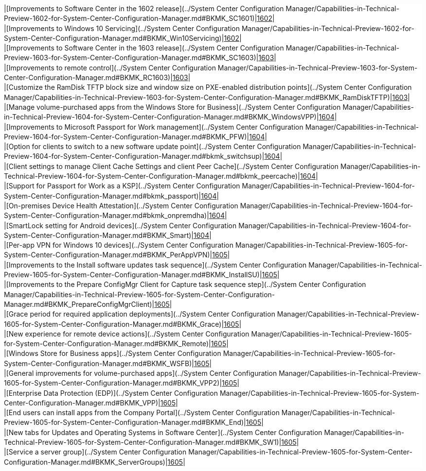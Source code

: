 |[Improvements to Software Center in the 1602 release](../System Center Configuration Manager/Capabilities-in-Technical-Preview-1602-for-System-Center-Configuration-Manager.md#BKMK_SC1601)|[1602](https://technet.microsoft.com/library/mt706221.aspx)|  
|[Improvements to Windows 10 Servicing](../System Center Configuration Manager/Capabilities-in-Technical-Preview-1602-for-System-Center-Configuration-Manager.md#BKMK_Win10Servicing)|[1602](https://technet.microsoft.com/library/mt706221.aspx)|  
|[Improvements to Software Center in the 1603 release](../System Center Configuration Manager/Capabilities-in-Technical-Preview-1603-for-System-Center-Configuration-Manager.md#BKMK_SC1603)|[1603](https://technet.microsoft.com/library/mt706227.aspx)|  
|[Improvements to remote control](../System Center Configuration Manager/Capabilities-in-Technical-Preview-1603-for-System-Center-Configuration-Manager.md#BKMK_RC1603)|[1603](https://technet.microsoft.com/library/mt706227.aspx)|  
|[Customize the RamDisk TFTP block size and window size on PXE-enabled distribution points](../System Center Configuration Manager/Capabilities-in-Technical-Preview-1603-for-System-Center-Configuration-Manager.md#BKMK_RamDiskTFTP)|[1603](https://technet.microsoft.com/library/mt706227.aspx)|  
|[Manage volume-purchased apps from the Windows Store for Business](../System Center Configuration Manager/Capabilities-in-Technical-Preview-1604-for-System-Center-Configuration-Manager.md#BKMK_WindowsVPP)|[1604](https://technet.microsoft.com/library/mt706224.aspx)|  
|[Improvements to Microsoft Passport for Work management](../System Center Configuration Manager/Capabilities-in-Technical-Preview-1604-for-System-Center-Configuration-Manager.md#BKMK_PFW)|[1604](https://technet.microsoft.com/library/mt706224.aspx)|  
|[Option for clients to switch to a new software update point](../System Center Configuration Manager/Capabilities-in-Technical-Preview-1604-for-System-Center-Configuration-Manager.md#bkmk_switchsup)|[1604](https://technet.microsoft.com/library/mt706224.aspx)|  
|[Client settings to manage Client Cache Settings and client Peer Cache](../System Center Configuration Manager/Capabilities-in-Technical-Preview-1604-for-System-Center-Configuration-Manager.md#bkmk_peercache)|[1604](https://technet.microsoft.com/library/mt706224.aspx)|  
|[Support for Passport for Work as a KSP](../System Center Configuration Manager/Capabilities-in-Technical-Preview-1604-for-System-Center-Configuration-Manager.md#bkmk_passport)|[1604](https://technet.microsoft.com/library/mt706224.aspx)|  
|[On-premises Device Health Attestation](../System Center Configuration Manager/Capabilities-in-Technical-Preview-1604-for-System-Center-Configuration-Manager.md#bkmk_onpremdha)|[1604](https://technet.microsoft.com/library/mt706224.aspx)|  
|[SmartLock setting for Android devices](../System Center Configuration Manager/Capabilities-in-Technical-Preview-1604-for-System-Center-Configuration-Manager.md#BKMK_Smart)|[1604](https://technet.microsoft.com/library/mt706224.aspx)|  
|[Per-app VPN for Windows 10 devices](../System Center Configuration Manager/Capabilities-in-Technical-Preview-1605-for-System-Center-Configuration-Manager.md#BKMK_PerAppVPN)|[1605](https://technet.microsoft.com/library/mt706220.aspx)|  
|[Improvements to the Install software updates task sequence](../System Center Configuration Manager/Capabilities-in-Technical-Preview-1605-for-System-Center-Configuration-Manager.md#BKMK_InstallSU)|[1605](https://technet.microsoft.com/library/mt706220.aspx)|  
|[Improvements to the Prepare ConfigMgr Client for Capture task sequence step](../System Center Configuration Manager/Capabilities-in-Technical-Preview-1605-for-System-Center-Configuration-Manager.md#BKMK_PrepareConfigMgrClient)|[1605](https://technet.microsoft.com/library/mt706220.aspx)|  
|[Grace period for required application deployments](../System Center Configuration Manager/Capabilities-in-Technical-Preview-1605-for-System-Center-Configuration-Manager.md#BKMK_Grace)|[1605](https://technet.microsoft.com/library/mt706220.aspx)|  
|[New experience for remote device actions](../System Center Configuration Manager/Capabilities-in-Technical-Preview-1605-for-System-Center-Configuration-Manager.md#BKMK_Remote)|[1605](https://technet.microsoft.com/library/mt706220.aspx)|  
|[Windows Store for Business apps](../System Center Configuration Manager/Capabilities-in-Technical-Preview-1605-for-System-Center-Configuration-Manager.md#BKMK_WSFB)|[1605](https://technet.microsoft.com/library/mt706220.aspx)|  
|[General improvements for volume-purchased apps](../System Center Configuration Manager/Capabilities-in-Technical-Preview-1605-for-System-Center-Configuration-Manager.md#BKMK_VPP2)|[1605](https://technet.microsoft.com/library/mt706220.aspx)|  
|[Enterprise Data Protection (EDP)](../System Center Configuration Manager/Capabilities-in-Technical-Preview-1605-for-System-Center-Configuration-Manager.md#BKMK_VPP)|[1605](https://technet.microsoft.com/library/mt706220.aspx)|  
|[End users can install apps from the Company Portal](../System Center Configuration Manager/Capabilities-in-Technical-Preview-1605-for-System-Center-Configuration-Manager.md#BKMK_End)|[1605](https://technet.microsoft.com/library/mt706220.aspx)|  
|[New tabs for Updates and Operating Systems in Software Center](../System Center Configuration Manager/Capabilities-in-Technical-Preview-1605-for-System-Center-Configuration-Manager.md#BKMK_SW1)|[1605](https://technet.microsoft.com/library/mt706220.aspx)|  
|[Service a server group](../System Center Configuration Manager/Capabilities-in-Technical-Preview-1605-for-System-Center-Configuration-Manager.md#BKMK_ServerGroups)|[1605](https://technet.microsoft.com/library/mt706220.aspx)|  